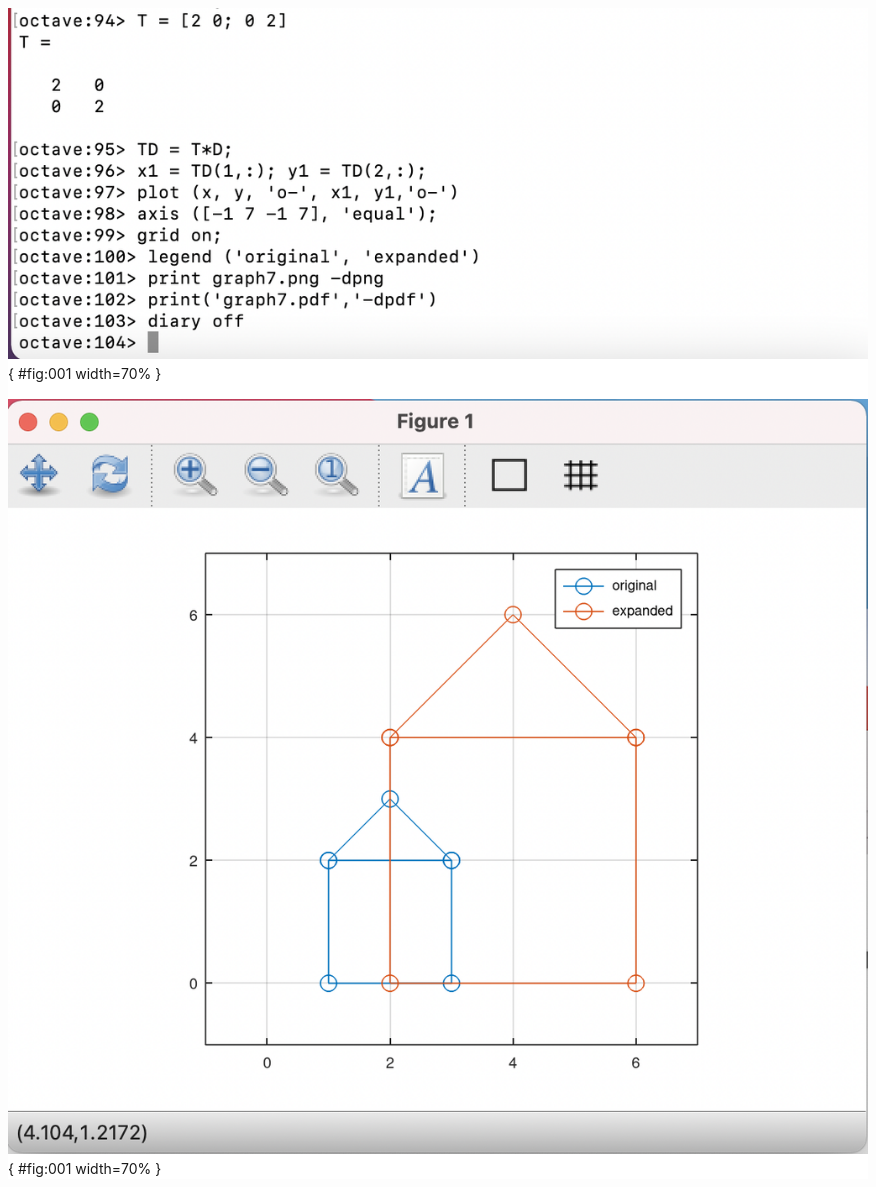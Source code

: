 ![Задание дилатации через матрицу дилатации](images/image15.png){ 	#fig:001 width=70% }

![График7: дилатация](images/image16.png){ 	#fig:001 width=70% }
